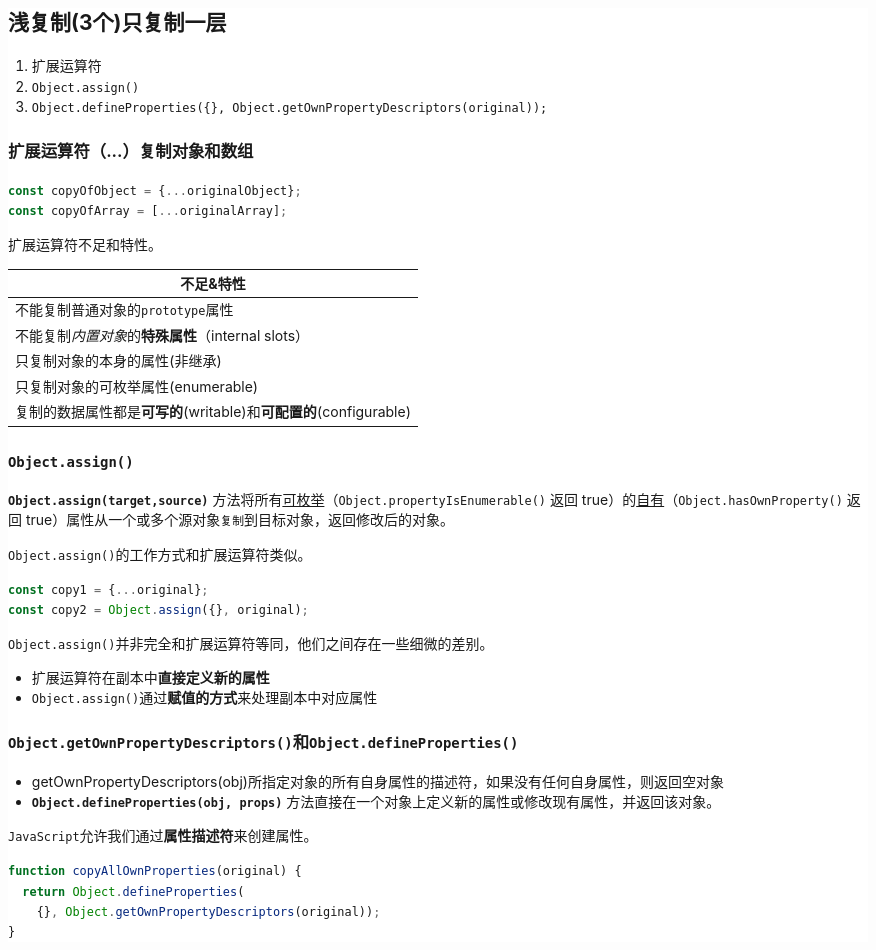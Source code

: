 ## 浅复制(3个)只复制一层

1. 扩展运算符
2. `Object.assign()`
3. `Object.defineProperties({}, Object.getOwnPropertyDescriptors(original));`

### 扩展运算符（...）复制对象和数组

```javascript
const copyOfObject = {...originalObject};
const copyOfArray = [...originalArray];
```

扩展运算符不足和特性。

| 不足&特性                                                    |
| ------------------------------------------------------------ |
| 不能复制普通对象的`prototype`属性                            |
| 不能复制*内置对象*的**特殊属性**（internal slots）           |
| 只复制对象的本身的属性(非继承)                               |
| 只复制对象的可枚举属性(enumerable)                           |
| 复制的数据属性都是**可写的**(writable)和**可配置的**(configurable) |

### `Object.assign()`

**`Object.assign(target,source)`** 方法将所有[可枚举](https://developer.mozilla.org/zh-CN/docs/Web/JavaScript/Reference/Global_Objects/Object/propertyIsEnumerable)（`Object.propertyIsEnumerable()` 返回 true）的[自有](https://developer.mozilla.org/zh-CN/docs/Web/JavaScript/Reference/Global_Objects/Object/hasOwnProperty)（`Object.hasOwnProperty()` 返回 true）属性从一个或多个源对象`复制`到目标对象，返回修改后的对象。



`Object.assign()`的工作方式和扩展运算符类似。

```javascript
const copy1 = {...original};
const copy2 = Object.assign({}, original);
```

`Object.assign()`并非完全和扩展运算符等同，他们之间存在一些细微的差别。

- 扩展运算符在副本中**直接定义新的属性**
- `Object.assign()`通过**赋值的方式**来处理副本中对应属性

### `Object.getOwnPropertyDescriptors()`和`Object.defineProperties()`

- getOwnPropertyDescriptors(obj)所指定对象的所有自身属性的描述符，如果没有任何自身属性，则返回空对象
- **`Object.defineProperties(obj, props)`** 方法直接在一个对象上定义新的属性或修改现有属性，并返回该对象。

`JavaScript`允许我们通过**属性描述符**来创建属性。

```javascript
function copyAllOwnProperties(original) {
  return Object.defineProperties(
    {}, Object.getOwnPropertyDescriptors(original));
}
```
